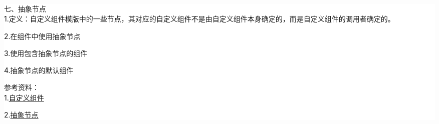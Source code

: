 七、抽象节点   
1.定义：自定义组件模版中的一些节点，其对应的自定义组件不是由自定义组件本身确定的，而是自定义组件的调用者确定的。

2.在组件中使用抽象节点

3.使用包含抽象节点的组件

4.抽象节点的默认组件


参考资料：   
1.[自定义组件](https://developers.weixin.qq.com/miniprogram/dev/framework/custom-component/)

2.[抽象节点](https://developers.weixin.qq.com/miniprogram/dev/framework/custom-component/generics.html)